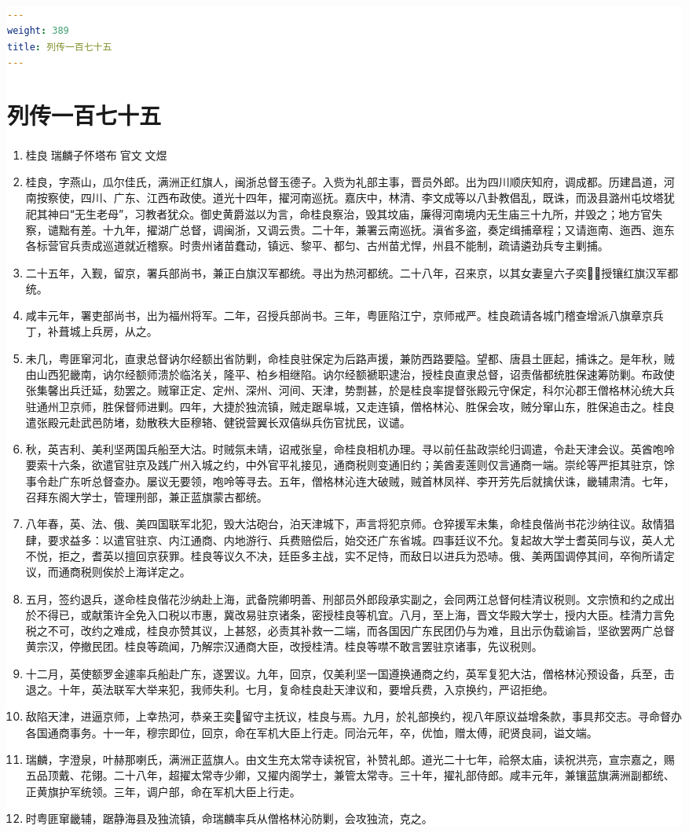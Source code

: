 ```yaml
---
weight: 389
title: 列传一百七十五
---
```


# 列传一百七十五

1. <span id="列传一百七十五-1"></span>
桂良 瑞麟子怀塔布 官文 文煜

2. <span id="列传一百七十五-2"></span>
桂良，字燕山，瓜尔佳氏，满洲正红旗人，闽浙总督玉德子。入赀为礼部主事，晋员外郎。出为四川顺庆知府，调成都。历建昌道，河南按察使，四川、广东、江西布政使。道光十四年，擢河南巡抚。嘉庆中，林清、李文成等以八卦教倡乱，既诛，而汲县潞州屯坟塔犹祀其神曰“无生老母”，习教者犹众。御史黄爵滋以为言，命桂良察治，毁其坟庙，廉得河南境内无生庙三十九所，并毁之；地方官失察，谴黜有差。十九年，擢湖广总督，调闽浙，又调云贵。二十年，兼署云南巡抚。滇省多盗，奏定缉捕章程；又请迤南、迤西、迤东各标营官兵责成巡道就近稽察。时贵州诸苗蠢动，镇远、黎平、都匀、古州苗尤悍，州县不能制，疏请遴劲兵专主剿捕。

3. <span id="列传一百七十五-3"></span>
二十五年，入觐，留京，署兵部尚书，兼正白旗汉军都统。寻出为热河都统。二十八年，召来京，以其女妻皇六子奕，授镶红旗汉军都统。

4. <span id="列传一百七十五-4"></span>
咸丰元年，署吏部尚书，出为福州将军。二年，召授兵部尚书。三年，粤匪陷江宁，京师戒严。桂良疏请各城门稽查增派八旗章京兵丁，补葺城上兵房，从之。

5. <span id="列传一百七十五-5"></span>
未几，粤匪窜河北，直隶总督讷尔经额出省防剿，命桂良驻保定为后路声援，兼防西路要隘。望都、唐县土匪起，捕诛之。是年秋，贼由山西犯畿南，讷尔经额师溃於临洺关，隆平、柏乡相继陷。讷尔经额褫职逮治，授桂良直隶总督，诏责偕都统胜保速筹防剿。布政使张集馨出兵迁延，劾罢之。贼窜正定、定州、深州、河间、天津，势剽甚，於是桂良率提督张殿元守保定，科尔沁郡王僧格林沁统大兵驻通州卫京师，胜保督师进剿。四年，大捷於独流镇，贼走踞阜城，又走连镇，僧格林沁、胜保会攻，贼分窜山东，胜保追击之。桂良遣张殿元赴武邑防堵，劾散秩大臣穆辂、健锐营翼长双僖纵兵伤官扰民，议谴。

6. <span id="列传一百七十五-6"></span>
秋，英吉利、美利坚两国兵船至大沽。时贼氛未靖，诏戒张皇，命桂良相机办理。寻以前任盐政崇纶归调遣，令赴天津会议。英酋咆呤要索十六条，欲遣官驻京及践广州入城之约，中外官平礼接见，通商税则变通旧约；美酋麦莲则仅言通商一端。崇纶等严拒其驻京，馀事令赴广东听总督查办。屡议无要领，咆呤等寻去。五年，僧格林沁连大破贼，贼首林凤祥、李开芳先后就擒伏诛，畿辅肃清。七年，召拜东阁大学士，管理刑部，兼正蓝旗蒙古都统。

7. <span id="列传一百七十五-7"></span>
八年春，英、法、俄、美四国联军北犯，毁大沽砲台，泊天津城下，声言将犯京师。仓猝援军未集，命桂良偕尚书花沙纳往议。敌情猖肆，要求益多：以遣官驻京、内江通商、内地游行、兵费赔偿后，始交还广东省城。四事廷议不允。复起故大学士耆英同与议，英人尤不悦，拒之，耆英以擅回京获罪。桂良等议久不决，廷臣多主战，实不足恃，而敌日以进兵为恐哧。俄、美两国调停其间，卒徇所请定议，而通商税则俟於上海详定之。

8. <span id="列传一百七十五-8"></span>
五月，签约退兵，遂命桂良偕花沙纳赴上海，武备院卿明善、刑部员外郎段承实副之，会同两江总督何桂清议税则。文宗愤和约之成出於不得已，或献策许全免入口税以市惠，冀改易驻京诸条，密授桂良等机宜。八月，至上海，晋文华殿大学士，授内大臣。桂清力言免税之不可，改约之难成，桂良亦赞其议，上甚怒，必责其补救一二端，而各国因广东民团仍与为难，且出示伪载谕旨，坚欲罢两广总督黄宗汉，停撤民团。桂良等疏闻，乃解宗汉通商大臣，改授桂清。桂良等噤不敢言罢驻京诸事，先议税则。

9. <span id="列传一百七十五-9"></span>
十二月，英使额罗金遽率兵船赴广东，遂罢议。九年，回京，仅美利坚一国遵换通商之约，英军复犯大沽，僧格林沁预设备，兵至，击退之。十年，英法联军大举来犯，我师失利。七月，复命桂良赴天津议和，要增兵费，入京换约，严诏拒绝。

10. <span id="列传一百七十五-10"></span>
敌陷天津，进逼京师，上幸热河，恭亲王奕留守主抚议，桂良与焉。九月，於礼部换约，视八年原议益增条款，事具邦交志。寻命督办各国通商事务。十一年，穆宗即位，回京，命在军机大臣上行走。同治元年，卒，优恤，赠太傅，祀贤良祠，谥文端。

11. <span id="列传一百七十五-11"></span>
瑞麟，字澄泉，叶赫那喇氏，满洲正蓝旗人。由文生充太常寺读祝官，补赞礼郎。道光二十七年，祫祭太庙，读祝洪亮，宣宗嘉之，赐五品顶戴、花翎。二十八年，超擢太常寺少卿，又擢内阁学士，兼管太常寺。三十年，擢礼部侍郎。咸丰元年，兼镶蓝旗满洲副都统、正黄旗护军统领。三年，调户部，命在军机大臣上行走。

12. <span id="列传一百七十五-12"></span>
时粤匪窜畿辅，踞静海县及独流镇，命瑞麟率兵从僧格林沁防剿，会攻独流，克之。
